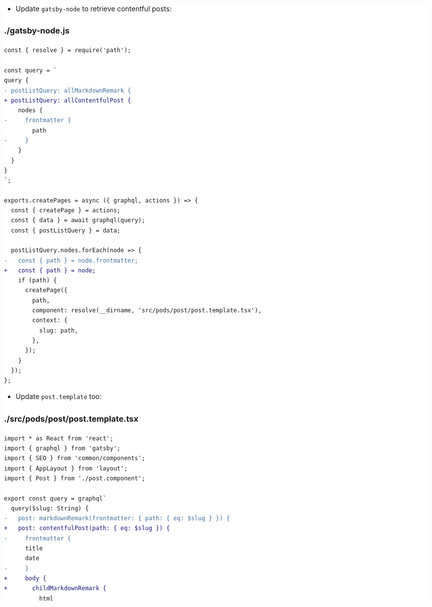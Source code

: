 
- Update `gatsby-node` to retrieve contentful posts:

### ./gatsby-node.js

```diff
const { resolve } = require('path');

const query = `
query {
- postListQuery: allMarkdownRemark {
+ postListQuery: allContentfulPost {
    nodes {
-     frontmatter {
        path
-     }
    }
  }
}
`;

exports.createPages = async ({ graphql, actions }) => {
  const { createPage } = actions;
  const { data } = await graphql(query);
  const { postListQuery } = data;

  postListQuery.nodes.forEach(node => {
-   const { path } = node.frontmatter;
+   const { path } = node;
    if (path) {
      createPage({
        path,
        component: resolve(__dirname, 'src/pods/post/post.template.tsx'),
        context: {
          slug: path,
        },
      });
    }
  });
};

```

- Update `post.template` too:

### ./src/pods/post/post.template.tsx

```diff
import * as React from 'react';
import { graphql } from 'gatsby';
import { SEO } from 'common/components';
import { AppLayout } from 'layout';
import { Post } from './post.component';

export const query = graphql`
  query($slug: String) {
-   post: markdownRemark(frontmatter: { path: { eq: $slug } }) {
+   post: contentfulPost(path: { eq: $slug }) {
-     frontmatter {
      title
      date
-     }
+     body {
+       childMarkdownRemark {
          html
```